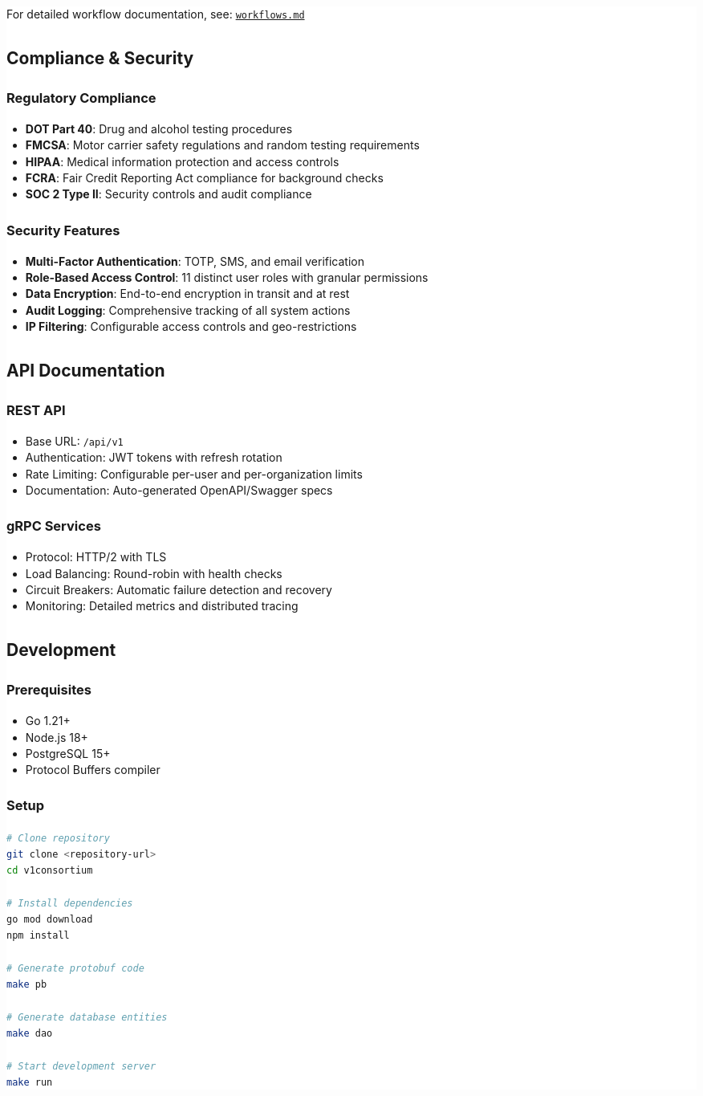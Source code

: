 For detailed workflow documentation, see: [`workflows.md`](workflows.md)

## Compliance & Security

### Regulatory Compliance
- **DOT Part 40**: Drug and alcohol testing procedures
- **FMCSA**: Motor carrier safety regulations and random testing requirements
- **HIPAA**: Medical information protection and access controls
- **FCRA**: Fair Credit Reporting Act compliance for background checks
- **SOC 2 Type II**: Security controls and audit compliance

### Security Features
- **Multi-Factor Authentication**: TOTP, SMS, and email verification
- **Role-Based Access Control**: 11 distinct user roles with granular permissions
- **Data Encryption**: End-to-end encryption in transit and at rest
- **Audit Logging**: Comprehensive tracking of all system actions
- **IP Filtering**: Configurable access controls and geo-restrictions

## API Documentation

### REST API
- Base URL: `/api/v1`
- Authentication: JWT tokens with refresh rotation
- Rate Limiting: Configurable per-user and per-organization limits
- Documentation: Auto-generated OpenAPI/Swagger specs

### gRPC Services
- Protocol: HTTP/2 with TLS
- Load Balancing: Round-robin with health checks
- Circuit Breakers: Automatic failure detection and recovery
- Monitoring: Detailed metrics and distributed tracing

## Development

### Prerequisites
- Go 1.21+
- Node.js 18+
- PostgreSQL 15+
- Protocol Buffers compiler

### Setup
```bash
# Clone repository
git clone <repository-url>
cd v1consortium

# Install dependencies
go mod download
npm install

# Generate protobuf code
make pb

# Generate database entities
make dao

# Start development server
make run
```

